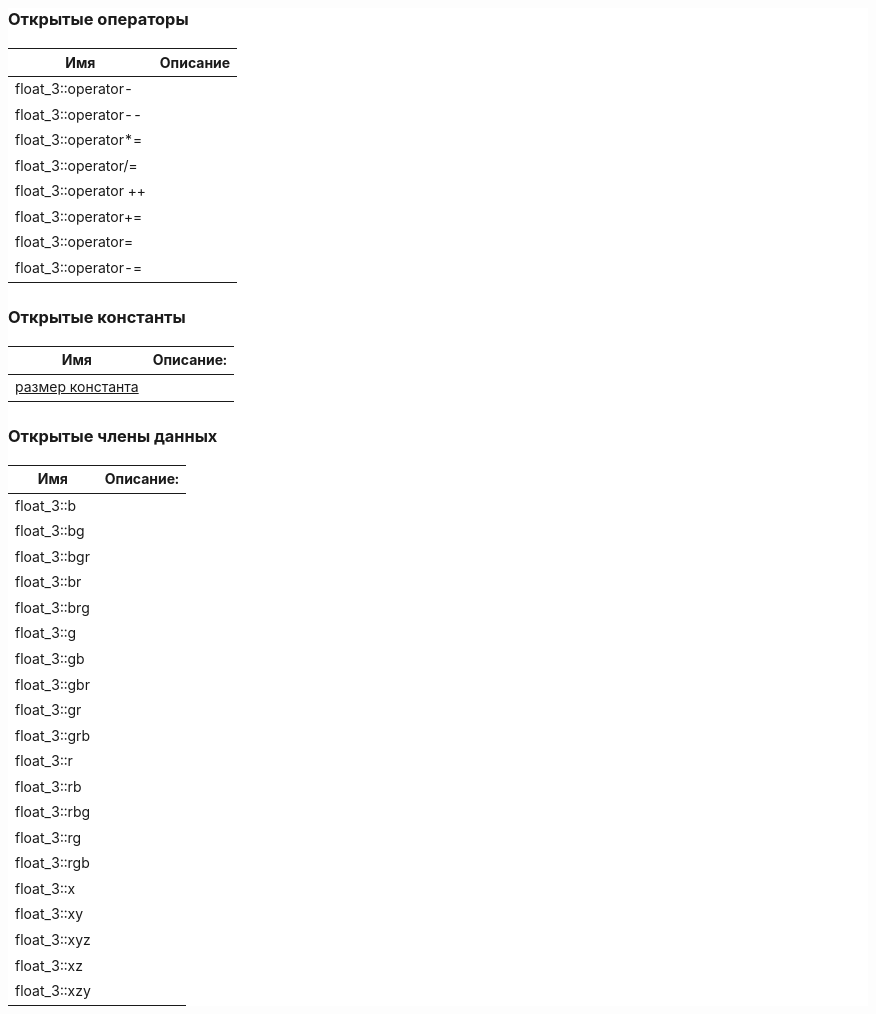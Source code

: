 ### <a name="public-operators"></a>Открытые операторы

|Имя|Описание|
|----------|-----------------|
|float_3::operator-||
|float_3::operator--||
|float_3::operator*=||
|float_3::operator/=||
|float_3::operator ++||
|float_3::operator+=||
|float_3::operator=||
|float_3::operator-=||

### <a name="public-constants"></a>Открытые константы

|Имя|Описание:|
|----------|-----------------|
|[размер константа](#float_3__size)||

### <a name="public-data-members"></a>Открытые члены данных

|Имя|Описание:|
|----------|-----------------|
|float_3::b||
|float_3::bg||
|float_3::bgr||
|float_3::br||
|float_3::brg||
|float_3::g||
|float_3::gb||
|float_3::gbr||
|float_3::gr||
|float_3::grb||
|float_3::r||
|float_3::rb||
|float_3::rbg||
|float_3::rg||
|float_3::rgb||
|float_3::x||
|float_3::xy||
|float_3::xyz||
|float_3::xz||
|float_3::xzy||